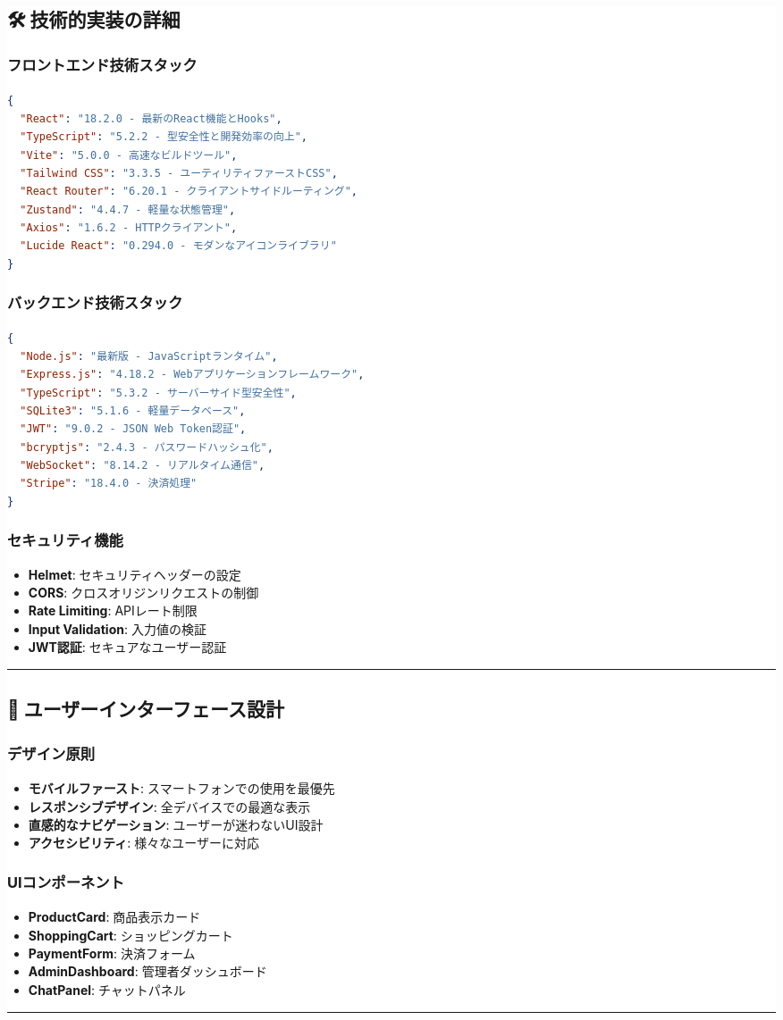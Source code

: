 
## 🛠️ **技術的実装の詳細**

### **フロントエンド技術スタック**
```json
{
  "React": "18.2.0 - 最新のReact機能とHooks",
  "TypeScript": "5.2.2 - 型安全性と開発効率の向上",
  "Vite": "5.0.0 - 高速なビルドツール",
  "Tailwind CSS": "3.3.5 - ユーティリティファーストCSS",
  "React Router": "6.20.1 - クライアントサイドルーティング",
  "Zustand": "4.4.7 - 軽量な状態管理",
  "Axios": "1.6.2 - HTTPクライアント",
  "Lucide React": "0.294.0 - モダンなアイコンライブラリ"
}
```

### **バックエンド技術スタック**
```json
{
  "Node.js": "最新版 - JavaScriptランタイム",
  "Express.js": "4.18.2 - Webアプリケーションフレームワーク",
  "TypeScript": "5.3.2 - サーバーサイド型安全性",
  "SQLite3": "5.1.6 - 軽量データベース",
  "JWT": "9.0.2 - JSON Web Token認証",
  "bcryptjs": "2.4.3 - パスワードハッシュ化",
  "WebSocket": "8.14.2 - リアルタイム通信",
  "Stripe": "18.4.0 - 決済処理"
}
```

### **セキュリティ機能**
- **Helmet**: セキュリティヘッダーの設定
- **CORS**: クロスオリジンリクエストの制御
- **Rate Limiting**: APIレート制限
- **Input Validation**: 入力値の検証
- **JWT認証**: セキュアなユーザー認証

---

## 📱 **ユーザーインターフェース設計**

### **デザイン原則**
- **モバイルファースト**: スマートフォンでの使用を最優先
- **レスポンシブデザイン**: 全デバイスでの最適な表示
- **直感的なナビゲーション**: ユーザーが迷わないUI設計
- **アクセシビリティ**: 様々なユーザーに対応

### **UIコンポーネント**
- **ProductCard**: 商品表示カード
- **ShoppingCart**: ショッピングカート
- **PaymentForm**: 決済フォーム
- **AdminDashboard**: 管理者ダッシュボード
- **ChatPanel**: チャットパネル

---